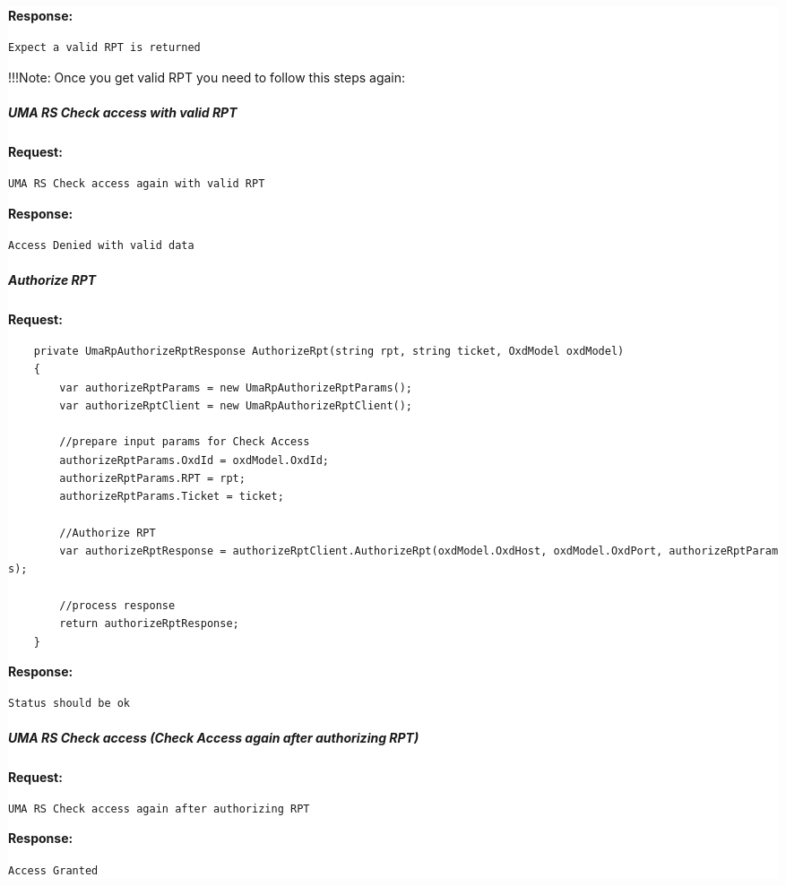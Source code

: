 **Response:**
```
Expect a valid RPT is returned
```
!!!Note: 
    Once you get valid RPT you need to follow this steps again:

##### UMA RS Check access  with valid RPT 
**Request:**
``` 
UMA RS Check access again with valid RPT
```

**Response:**
```
Access Denied with valid data
```

##### Authorize RPT  
**Request:**
```
	private UmaRpAuthorizeRptResponse AuthorizeRpt(string rpt, string ticket, OxdModel oxdModel)
	{
		var authorizeRptParams = new UmaRpAuthorizeRptParams();
		var authorizeRptClient = new UmaRpAuthorizeRptClient();

		//prepare input params for Check Access
		authorizeRptParams.OxdId = oxdModel.OxdId;
		authorizeRptParams.RPT = rpt;
		authorizeRptParams.Ticket = ticket;

		//Authorize RPT
		var authorizeRptResponse = authorizeRptClient.AuthorizeRpt(oxdModel.OxdHost, oxdModel.OxdPort, authorizeRptParams);

		//process response
		return authorizeRptResponse;
	}
```

**Response:**
```
Status should be ok
```

##### UMA RS Check access (Check Access again after authorizing RPT)
**Request:**
``` 
UMA RS Check access again after authorizing RPT 
```

**Response:**
```
Access Granted
```
